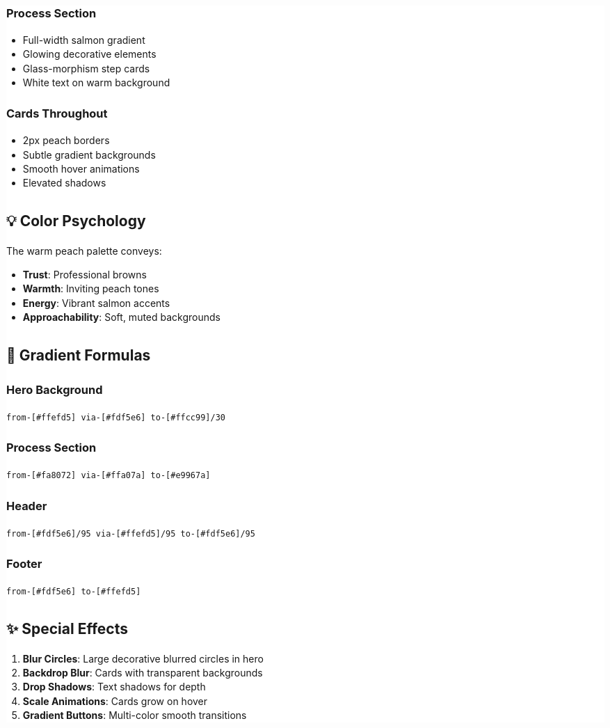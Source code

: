 ### Process Section
- Full-width salmon gradient
- Glowing decorative elements
- Glass-morphism step cards
- White text on warm background

### Cards Throughout
- 2px peach borders
- Subtle gradient backgrounds
- Smooth hover animations
- Elevated shadows

## 💡 Color Psychology

The warm peach palette conveys:
- **Trust**: Professional browns
- **Warmth**: Inviting peach tones
- **Energy**: Vibrant salmon accents
- **Approachability**: Soft, muted backgrounds

## 🎨 Gradient Formulas

### Hero Background
```
from-[#ffefd5] via-[#fdf5e6] to-[#ffcc99]/30
```

### Process Section
```
from-[#fa8072] via-[#ffa07a] to-[#e9967a]
```

### Header
```
from-[#fdf5e6]/95 via-[#ffefd5]/95 to-[#fdf5e6]/95
```

### Footer
```
from-[#fdf5e6] to-[#ffefd5]
```

## ✨ Special Effects

1. **Blur Circles**: Large decorative blurred circles in hero
2. **Backdrop Blur**: Cards with transparent backgrounds
3. **Drop Shadows**: Text shadows for depth
4. **Scale Animations**: Cards grow on hover
5. **Gradient Buttons**: Multi-color smooth transitions
